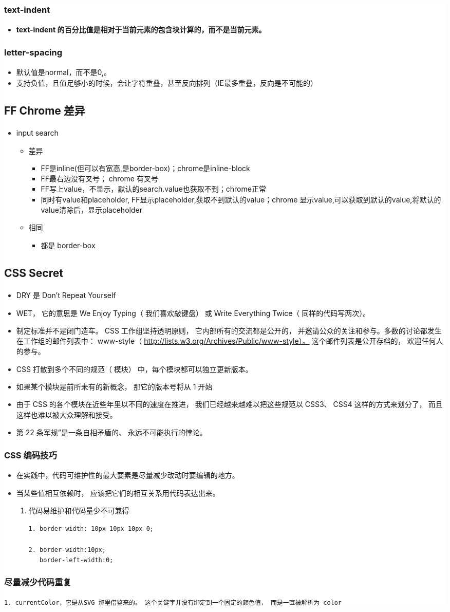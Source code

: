 ### text-indent

* **text-indent 的百分比值是相对于当前元素的包含块计算的，而不是当前元素。**

### letter-spacing

* 默认值是normal，而不是0,。
* 支持负值，且值足够小的时候，会让字符重叠，甚至反向排列（IE最多重叠，反向是不可能的）

## FF  Chrome 差异

* input search 
    * 差异
        * FF是inline(但可以有宽高,是border-box)；chrome是inline-block
        * FF最右边没有叉号； chrome 有叉号
        * FF写上value，不显示，默认的search.value也获取不到；chrome正常
        * 同时有value和placeholder, FF显示placeholder,获取不到默认的value；chrome 显示value,可以获取到默认的value,将默认的value清除后，显示placeholder

    * 相同
        * 都是 border-box


## CSS Secret
* DRY 是 Don’t Repeat Yourself
* WET， 它的意思是 We Enjoy Typing（ 我们喜欢敲键盘） 或 Write Everything Twice（ 同样的代码写两次）。

* 制定标准并不是闭门造车。 CSS 工作组坚持透明原则， 它内部所有的交流都是公开的， 并邀请公众的关注和参与。多数的讨论都发生在工作组的邮件列表中： www-style（ http://lists.w3.org/Archives/Public/www-style）。 这个邮件列表是公开存档的， 欢迎任何人的参与。

*  CSS 打散到多个不同的规范（ 模块） 中，每个模块都可以独立更新版本。

* 如果某个模块是前所未有的新概念， 那它的版本号将从 1 开始

* 由于 CSS 的各个模块在近些年里以不同的速度在推进， 我们已经越来越难以把这些规范以 CSS3、 CSS4 这样的方式来划分了， 而且这样也难以被大众理解和接受。

* 第 22 条军规”是一条自相矛盾的、 永远不可能执行的悖论。

### CSS 编码技巧
* 在实践中，代码可维护性的最大要素是尽量减少改动时要编辑的地方。 

* 当某些值相互依赖时， 应该把它们的相互关系用代码表达出来。

    1. 代码易维护和代码量少不可兼得

        ```
        1. border-width: 10px 10px 10px 0;

        2. border-width:10px;
           border-left-width:0;
        ```

### 尽量减少代码重复
    1. currentColor，它是从SVG 那里借鉴来的。 这个关键字并没有绑定到一个固定的颜色值， 而是一直被解析为 color
    